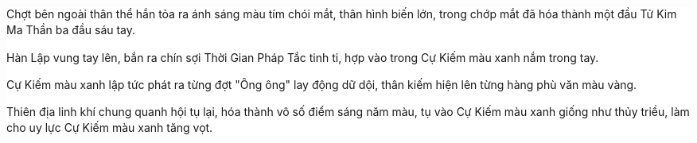 Chợt bên ngoài thân thể hắn tỏa ra ánh sáng màu tím chói mắt, thân hình biến lớn, trong chớp mắt đã hóa thành một đầu Tử Kim Ma Thần ba đầu sáu tay.

Hàn Lập vung tay lên, bắn ra chín sợi Thời Gian Pháp Tắc tinh ti, hợp vào trong Cự Kiếm màu xanh nắm trong tay.

Cự Kiếm màu xanh lập tức phát ra từng đợt "Ông ông" lay động dữ dội, thân kiếm hiện lên từng hàng phù văn màu vàng.

Thiên địa linh khí chung quanh hội tụ lại, hóa thành vô số điểm sáng năm màu, tụ vào Cự Kiếm màu xanh giống như thủy triều, làm cho uy lực Cự Kiếm màu xanh tăng vọt.
